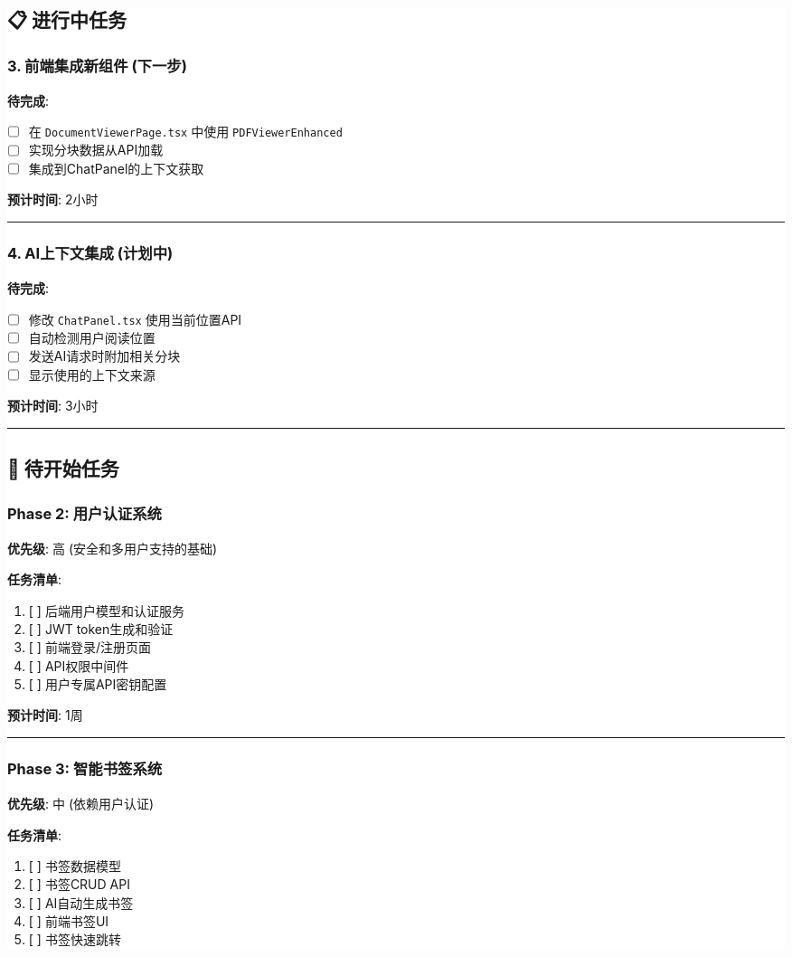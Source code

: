 
## 📋 进行中任务

### 3. 前端集成新组件 (下一步)

**待完成**:
- [ ] 在 `DocumentViewerPage.tsx` 中使用 `PDFViewerEnhanced`
- [ ] 实现分块数据从API加载
- [ ] 集成到ChatPanel的上下文获取

**预计时间**: 2小时

---

### 4. AI上下文集成 (计划中)

**待完成**:
- [ ] 修改 `ChatPanel.tsx` 使用当前位置API
- [ ] 自动检测用户阅读位置
- [ ] 发送AI请求时附加相关分块
- [ ] 显示使用的上下文来源

**预计时间**: 3小时

---

## 🚀 待开始任务

### Phase 2: 用户认证系统

**优先级**: 高 (安全和多用户支持的基础)

**任务清单**:
1. [ ] 后端用户模型和认证服务
2. [ ] JWT token生成和验证
3. [ ] 前端登录/注册页面
4. [ ] API权限中间件
5. [ ] 用户专属API密钥配置

**预计时间**: 1周

---

### Phase 3: 智能书签系统

**优先级**: 中 (依赖用户认证)

**任务清单**:
1. [ ] 书签数据模型
2. [ ] 书签CRUD API
3. [ ] AI自动生成书签
4. [ ] 前端书签UI
5. [ ] 书签快速跳转
